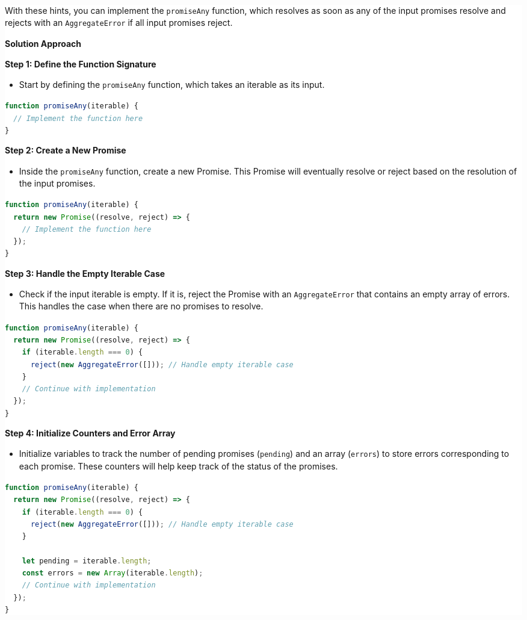 With these hints, you can implement the `promiseAny` function, which resolves as soon as any of the input promises resolve and rejects with an `AggregateError` if all input promises reject.

**Solution Approach**

**Step 1: Define the Function Signature**

- Start by defining the `promiseAny` function, which takes an iterable as its input.

```javascript
function promiseAny(iterable) {
  // Implement the function here
}
```

**Step 2: Create a New Promise**

- Inside the `promiseAny` function, create a new Promise. This Promise will eventually resolve or reject based on the resolution of the input promises.

```javascript
function promiseAny(iterable) {
  return new Promise((resolve, reject) => {
    // Implement the function here
  });
}
```

**Step 3: Handle the Empty Iterable Case**

- Check if the input iterable is empty. If it is, reject the Promise with an `AggregateError` that contains an empty array of errors. This handles the case when there are no promises to resolve.

```javascript
function promiseAny(iterable) {
  return new Promise((resolve, reject) => {
    if (iterable.length === 0) {
      reject(new AggregateError([])); // Handle empty iterable case
    }
    // Continue with implementation
  });
}
```

**Step 4: Initialize Counters and Error Array**

- Initialize variables to track the number of pending promises (`pending`) and an array (`errors`) to store errors corresponding to each promise. These counters will help keep track of the status of the promises.

```javascript
function promiseAny(iterable) {
  return new Promise((resolve, reject) => {
    if (iterable.length === 0) {
      reject(new AggregateError([])); // Handle empty iterable case
    }

    let pending = iterable.length;
    const errors = new Array(iterable.length);
    // Continue with implementation
  });
}
```
